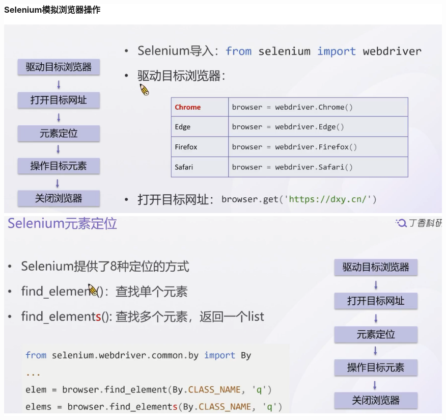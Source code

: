 ### Selenium模拟浏览器操作
![image-20221103233156363](./assets/image-20221103233156363.png)
![image-20221103233405906](./assets/image-20221103233405906.png)
